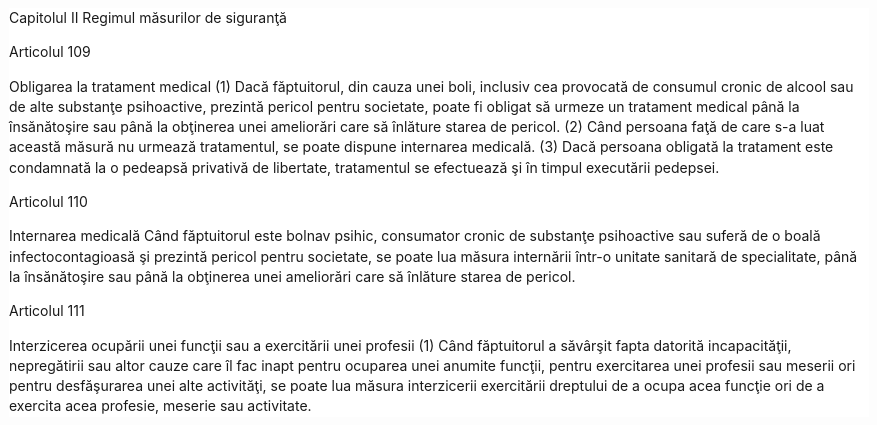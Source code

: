 Capitolul II Regimul măsurilor de siguranţă


Articolul 109

Obligarea la tratament medical
(1) Dacă făptuitorul, din cauza unei boli, inclusiv cea provocată de consumul cronic de alcool sau de alte substanţe psihoactive, prezintă pericol pentru societate, poate fi obligat să urmeze un tratament medical până la însănătoşire sau până la obţinerea unei ameliorări care să înlăture starea de pericol.
(2) Când persoana faţă de care s-a luat această măsură nu urmează tratamentul, se poate dispune internarea medicală.
(3) Dacă persoana obligată la tratament este condamnată la o pedeapsă privativă de libertate, tratamentul se efectuează şi în timpul executării pedepsei.

Articolul 110

Internarea medicală
Când făptuitorul este bolnav psihic, consumator cronic de substanţe psihoactive sau suferă de o boală infectocontagioasă şi prezintă pericol pentru societate, se poate lua măsura internării într-o unitate sanitară de specialitate, până la însănătoşire sau până la obţinerea unei ameliorări care să înlăture starea de pericol.

Articolul 111

Interzicerea ocupării unei funcţii sau a exercitării unei profesii
(1) Când făptuitorul a săvârşit fapta datorită incapacităţii, nepregătirii sau altor cauze care îl fac inapt pentru ocuparea unei anumite funcţii, pentru exercitarea unei profesii sau meserii ori pentru desfăşurarea unei alte activităţi, se poate lua măsura interzicerii exercitării dreptului de a ocupa acea funcţie ori de a exercita acea profesie, meserie sau activitate.
